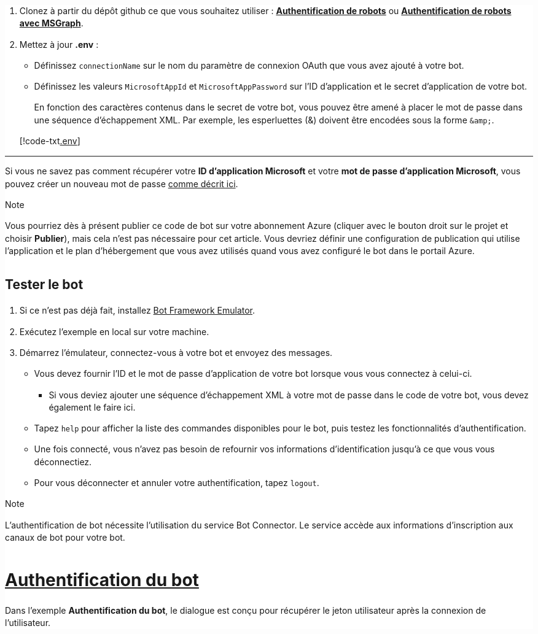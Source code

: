 1. Clonez à partir du dépôt github ce que vous souhaitez utiliser : [**Authentification de robots**][js-auth-sample] ou [**Authentification de robots avec MSGraph**][js-msgraph-sample].
1. Mettez à jour **.env** :

    - Définissez `connectionName` sur le nom du paramètre de connexion OAuth que vous avez ajouté à votre bot.
    - Définissez les valeurs `MicrosoftAppId` et `MicrosoftAppPassword` sur l’ID d’application et le secret d’application de votre bot.

      En fonction des caractères contenus dans le secret de votre bot, vous pouvez être amené à placer le mot de passe dans une séquence d’échappement XML. Par exemple, les esperluettes (&) doivent être encodées sous la forme `&amp;`.

    [!code-txt[.env](~/../botbuilder-samples/samples/javascript_nodejs/18.bot-authentication/.env)]

---

Si vous ne savez pas comment récupérer votre **ID d’application Microsoft** et votre **mot de passe d’application Microsoft**, vous pouvez créer un nouveau mot de passe [comme décrit ici](../bot-service-quickstart-registration.md#get-registration-password).

> [!NOTE]
> Vous pourriez dès à présent publier ce code de bot sur votre abonnement Azure (cliquer avec le bouton droit sur le projet et choisir **Publier**), mais cela n’est pas nécessaire pour cet article. Vous devriez définir une configuration de publication qui utilise l’application et le plan d’hébergement que vous avez utilisés quand vous avez configuré le bot dans le portail Azure.

## <a name="test-the-bot"></a>Tester le bot

1. Si ce n’est pas déjà fait, installez [Bot Framework Emulator](https://aka.ms/bot-framework-emulator-readme).
1. Exécutez l’exemple en local sur votre machine.
1. Démarrez l’émulateur, connectez-vous à votre bot et envoyez des messages.

    - Vous devez fournir l’ID et le mot de passe d’application de votre bot lorsque vous vous connectez à celui-ci.

        - Si vous deviez ajouter une séquence d’échappement XML à votre mot de passe dans le code de votre bot, vous devez également le faire ici.

    - Tapez `help` pour afficher la liste des commandes disponibles pour le bot, puis testez les fonctionnalités d’authentification.
    - Une fois connecté, vous n’avez pas besoin de refournir vos informations d’identification jusqu’à ce que vous vous déconnectiez.
    - Pour vous déconnecter et annuler votre authentification, tapez `logout`.

> [!NOTE]
> L’authentification de bot nécessite l’utilisation du service Bot Connector. Le service accède aux informations d’inscription aux canaux de bot pour votre bot.

# <a name="bot-authenticationtabbot-oauth"></a>[Authentification du bot](#tab/bot-oauth)

Dans l’exemple **Authentification du bot**, le dialogue est conçu pour récupérer le jeton utilisateur après la connexion de l’utilisateur.


[Azure portal]: https://ms.portal.azure.com
[azure-aad-blade]: https://ms.portal.azure.com/#blade/Microsoft_AAD_IAM/ActiveDirectoryMenuBlade/Overview
[aad-registration-blade]: https://ms.portal.azure.com/#blade/Microsoft_AAD_IAM/ActiveDirectoryMenuBlade/RegisteredAppsPreview
[concept-basics]: bot-builder-basics.md
[concept-state]: bot-builder-concept-state.md
[concept-dialogs]: bot-builder-concept-dialog.md
[simple-dialog]: bot-builder-dialog-manage-conversation-flow.md
[dialog-prompts]: bot-builder-prompts.md
[component-dialogs]: bot-builder-compositcontrol.md
[cs-auth-sample]: https://aka.ms/v4cs-bot-auth-sample
[js-auth-sample]: https://aka.ms/v4js-bot-auth-sample
[cs-msgraph-sample]: https://aka.ms/v4cs-auth-msgraph-sample
[js-msgraph-sample]: https://aka.ms/v4js-auth-msgraph-sample